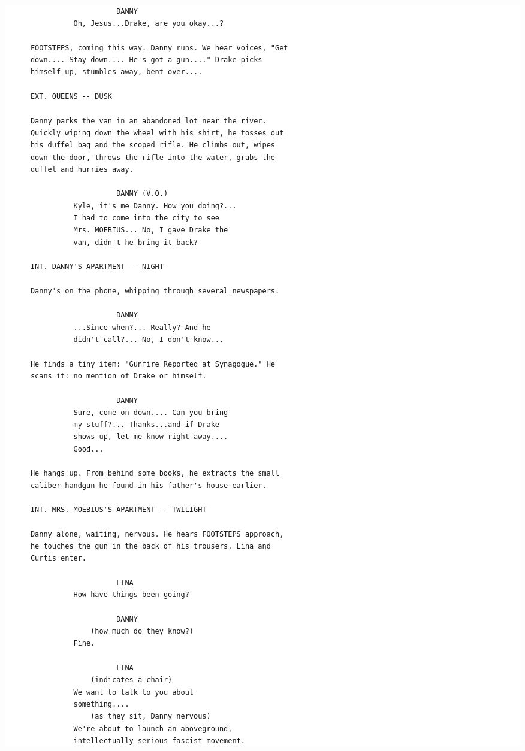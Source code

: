                               DANNY
                    Oh, Jesus...Drake, are you okay...?
          
          FOOTSTEPS, coming this way. Danny runs. We hear voices, "Get
          down.... Stay down.... He's got a gun...." Drake picks
          himself up, stumbles away, bent over....
          
          EXT. QUEENS -- DUSK
          
          Danny parks the van in an abandoned lot near the river.
          Quickly wiping down the wheel with his shirt, he tosses out
          his duffel bag and the scoped rifle. He climbs out, wipes
          down the door, throws the rifle into the water, grabs the
          duffel and hurries away.
          
                              DANNY (V.O.)
                    Kyle, it's me Danny. How you doing?...
                    I had to come into the city to see
                    Mrs. MOEBIUS... No, I gave Drake the
                    van, didn't he bring it back?
          
          INT. DANNY'S APARTMENT -- NIGHT
          
          Danny's on the phone, whipping through several newspapers.
          
                              DANNY
                    ...Since when?... Really? And he
                    didn't call?... No, I don't know...
          
          He finds a tiny item: "Gunfire Reported at Synagogue." He
          scans it: no mention of Drake or himself.
          
                              DANNY
                    Sure, come on down.... Can you bring
                    my stuff?... Thanks...and if Drake
                    shows up, let me know right away....
                    Good...
          
          He hangs up. From behind some books, he extracts the small
          caliber handgun he found in his father's house earlier.
          
          INT. MRS. MOEBIUS'S APARTMENT -- TWILIGHT
          
          Danny alone, waiting, nervous. He hears FOOTSTEPS approach,
          he touches the gun in the back of his trousers. Lina and
          Curtis enter.
          
                              LINA
                    How have things been going?
          
                              DANNY
                        (how much do they know?)
                    Fine.
          
                              LINA
                        (indicates a chair)
                    We want to talk to you about
                    something....
                        (as they sit, Danny nervous)
                    We're about to launch an aboveground,
                    intellectually serious fascist movement.
          
